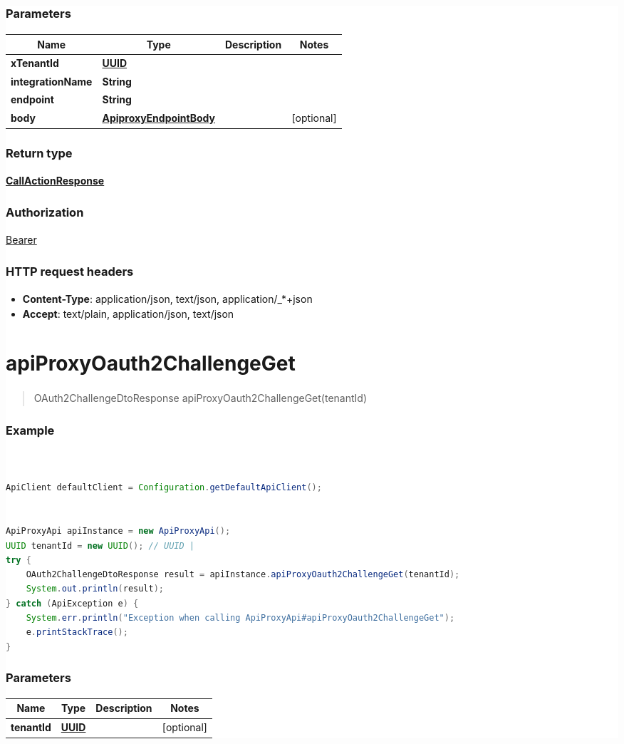 ### Parameters

Name | Type | Description  | Notes
------------- | ------------- | ------------- | -------------
 **xTenantId** | [**UUID**](.md)|  |
 **integrationName** | **String**|  |
 **endpoint** | **String**|  |
 **body** | [**ApiproxyEndpointBody**](ApiproxyEndpointBody.md)|  | [optional]

### Return type

[**CallActionResponse**](CallActionResponse.md)

### Authorization

[Bearer](../README.md#Bearer)

### HTTP request headers

 - **Content-Type**: application/json, text/json, application/_*+json
 - **Accept**: text/plain, application/json, text/json

<a name="apiProxyOauth2ChallengeGet"></a>
# **apiProxyOauth2ChallengeGet**
> OAuth2ChallengeDtoResponse apiProxyOauth2ChallengeGet(tenantId)



### Example
```java


ApiClient defaultClient = Configuration.getDefaultApiClient();


ApiProxyApi apiInstance = new ApiProxyApi();
UUID tenantId = new UUID(); // UUID | 
try {
    OAuth2ChallengeDtoResponse result = apiInstance.apiProxyOauth2ChallengeGet(tenantId);
    System.out.println(result);
} catch (ApiException e) {
    System.err.println("Exception when calling ApiProxyApi#apiProxyOauth2ChallengeGet");
    e.printStackTrace();
}
```

### Parameters

Name | Type | Description  | Notes
------------- | ------------- | ------------- | -------------
 **tenantId** | [**UUID**](.md)|  | [optional]
